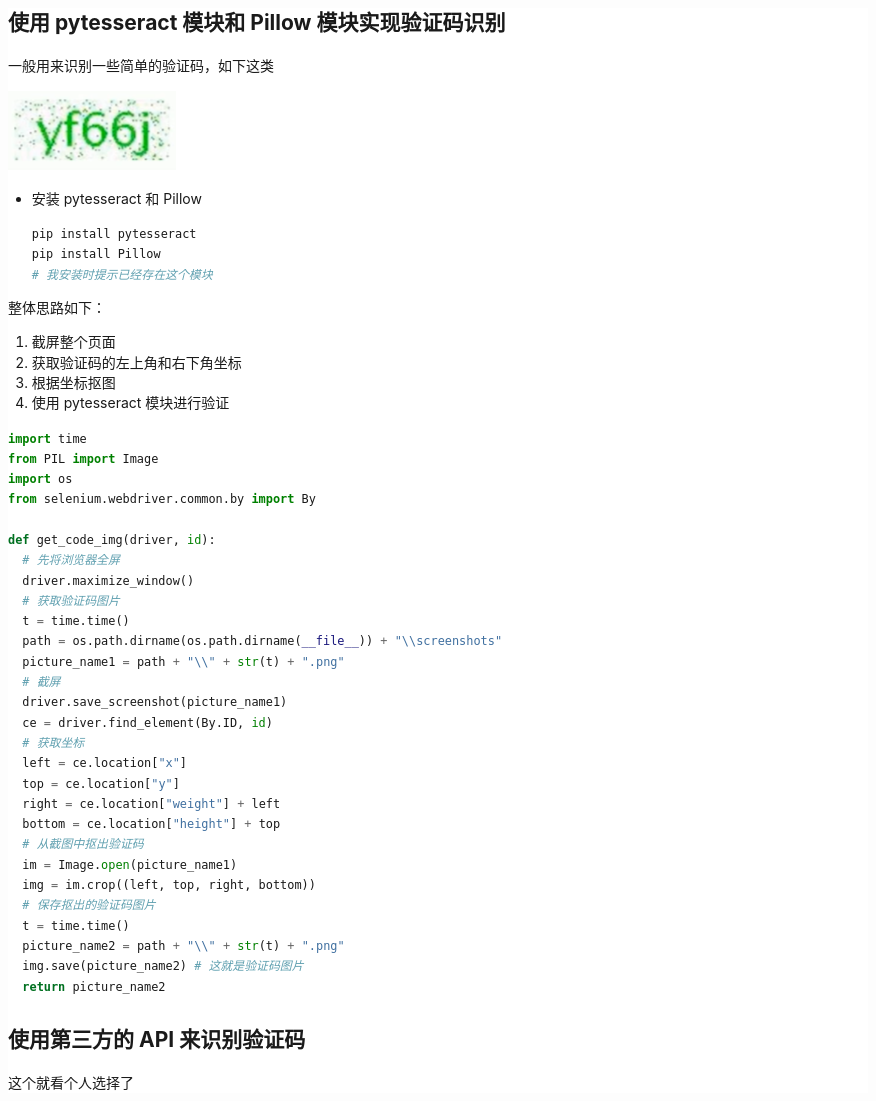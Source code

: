 ## 使用 pytesseract 模块和 Pillow 模块实现验证码识别

一般用来识别一些简单的验证码，如下这类

![image-20230523154425251](./selenium.assets/image-20230523154425251.png)

- 安装 pytesseract 和 Pillow

  ```sh
  pip install pytesseract
  pip install Pillow
  # 我安装时提示已经存在这个模块
  ```

整体思路如下：

1. 截屏整个页面
2. 获取验证码的左上角和右下角坐标
3. 根据坐标抠图
4. 使用 pytesseract 模块进行验证

```python
import time
from PIL import Image
import os
from selenium.webdriver.common.by import By

def get_code_img(driver, id):
  # 先将浏览器全屏
  driver.maximize_window()
  # 获取验证码图片
  t = time.time()
  path = os.path.dirname(os.path.dirname(__file__)) + "\\screenshots"
  picture_name1 = path + "\\" + str(t) + ".png"
  # 截屏
  driver.save_screenshot(picture_name1)
  ce = driver.find_element(By.ID, id)
  # 获取坐标
  left = ce.location["x"]
  top = ce.location["y"]
  right = ce.location["weight"] + left
  bottom = ce.location["height"] + top
  # 从截图中抠出验证码
  im = Image.open(picture_name1)
  img = im.crop((left, top, right, bottom))
  # 保存抠出的验证码图片
  t = time.time()
  picture_name2 = path + "\\" + str(t) + ".png"
  img.save(picture_name2) # 这就是验证码图片
  return picture_name2
```

## 使用第三方的 API 来识别验证码

这个就看个人选择了

##
